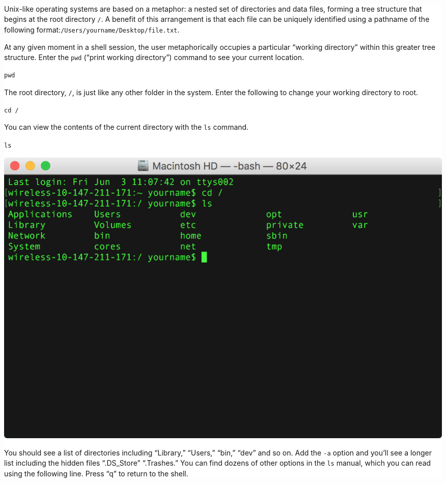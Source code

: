 Unix-like operating systems are based on a metaphor: a nested set of directories and data files, forming a tree structure that begins at the root directory `/`. A benefit of this arrangement is that each file can be uniquely identified using a pathname of the following format:`/Users/yourname/Desktop/file.txt`.

At any given moment in a shell session, the user metaphorically occupies a particular “working directory” within this greater tree structure. Enter the `pwd` (“print working directory”) command to see your current location.

    pwd

The root directory, `/`, is just like any other folder in the system. Enter the following to change your working directory to root.

    cd /

You can view the contents of the current directory with the `ls` command.

    ls

![](week/1/Image-5.png)

You should see a list of directories including “Library,” “Users,” “bin,” “dev” and so on. Add the `-a` option and you’ll see a longer list including the hidden files “.DS\_Store” “.Trashes.” You can find dozens of other options in the `ls` manual, which you can read using the following line. Press “q” to return to the shell.
